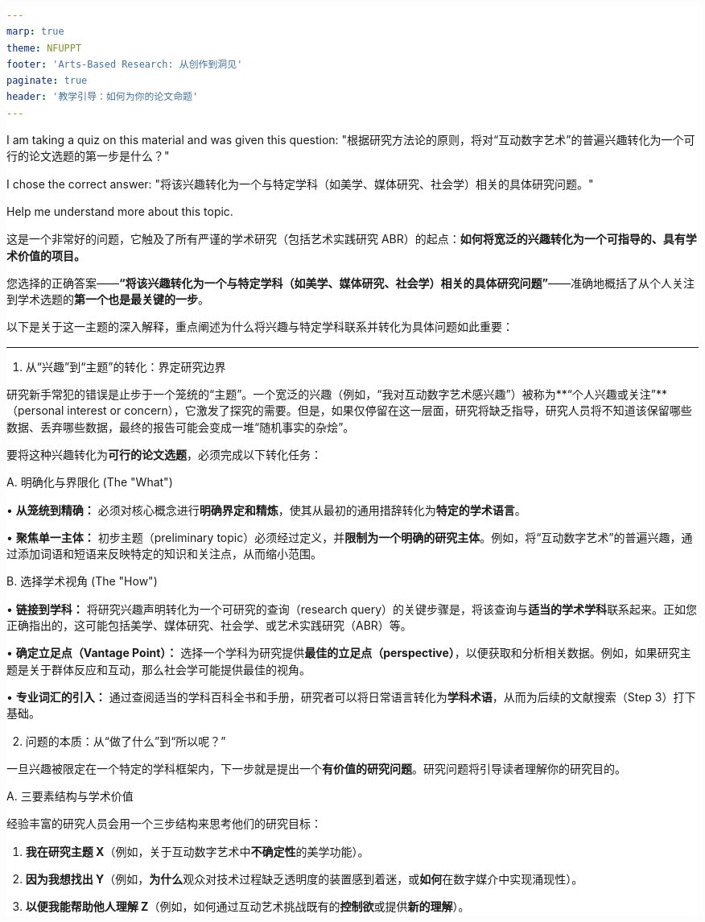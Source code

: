 ```yaml
---
marp: true 
theme: NFUPPT 
footer: 'Arts-Based Research: 从创作到洞见' 
paginate: true 
header: '教学引导：如何为你的论文命题'
---
```

I am taking a quiz on this material and was given this question: "根据研究方法论的原则，将对“互动数字艺术”的普遍兴趣转化为一个可行的论文选题的第一步是什么？"

I chose the correct answer: "将该兴趣转化为一个与特定学科（如美学、媒体研究、社会学）相关的具体研究问题。"

Help me understand more about this topic.

这是一个非常好的问题，它触及了所有严谨的学术研究（包括艺术实践研究 ABR）的起点：**如何将宽泛的兴趣转化为一个可指导的、具有学术价值的项目。**

您选择的正确答案——**“将该兴趣转化为一个与特定学科（如美学、媒体研究、社会学）相关的具体研究问题”**——准确地概括了从个人关注到学术选题的**第一个也是最关键的一步**。

以下是关于这一主题的深入解释，重点阐述为什么将兴趣与特定学科联系并转化为具体问题如此重要：

--------------------------------------------------------------------------------

1. 从“兴趣”到“主题”的转化：界定研究边界

研究新手常犯的错误是止步于一个笼统的“主题”。一个宽泛的兴趣（例如，“我对互动数字艺术感兴趣”）被称为**“个人兴趣或关注”**（personal interest or concern），它激发了探究的需要。但是，如果仅停留在这一层面，研究将缺乏指导，研究人员将不知道该保留哪些数据、丢弃哪些数据，最终的报告可能会变成一堆“随机事实的杂烩”。

要将这种兴趣转化为**可行的论文选题**，必须完成以下转化任务：

A. 明确化与界限化 (The "What")

• **从笼统到精确：** 必须对核心概念进行**明确界定和精炼**，使其从最初的通用措辞转化为**特定的学术语言**。

• **聚焦单一主体：** 初步主题（preliminary topic）必须经过定义，并**限制为一个明确的研究主体**。例如，将“互动数字艺术”的普遍兴趣，通过添加词语和短语来反映特定的知识和关注点，从而缩小范围。

B. 选择学术视角 (The "How")

• **链接到学科：** 将研究兴趣声明转化为一个可研究的查询（research query）的关键步骤是，将该查询与**适当的学术学科**联系起来。正如您正确指出的，这可能包括美学、媒体研究、社会学、或艺术实践研究（ABR）等。

• **确定立足点（Vantage Point）：** 选择一个学科为研究提供**最佳的立足点（perspective）**，以便获取和分析相关数据。例如，如果研究主题是关于群体反应和互动，那么社会学可能提供最佳的视角。

• **专业词汇的引入：** 通过查阅适当的学科百科全书和手册，研究者可以将日常语言转化为**学科术语**，从而为后续的文献搜索（Step 3）打下基础。

2. 问题的本质：从“做了什么”到“所以呢？”

一旦兴趣被限定在一个特定的学科框架内，下一步就是提出一个**有价值的研究问题**。研究问题将引导读者理解你的研究目的。

A. 三要素结构与学术价值

经验丰富的研究人员会用一个三步结构来思考他们的研究目标：

1. **我在研究主题 X**（例如，关于互动数字艺术中**不确定性**的美学功能）。

2. **因为我想找出 Y**（例如，**为什么**观众对技术过程缺乏透明度的装置感到着迷，或**如何**在数字媒介中实现涌现性）。

3. **以便我能帮助他人理解 Z**（例如，如何通过互动艺术挑战既有的**控制欲**或提供**新的理解**）。
